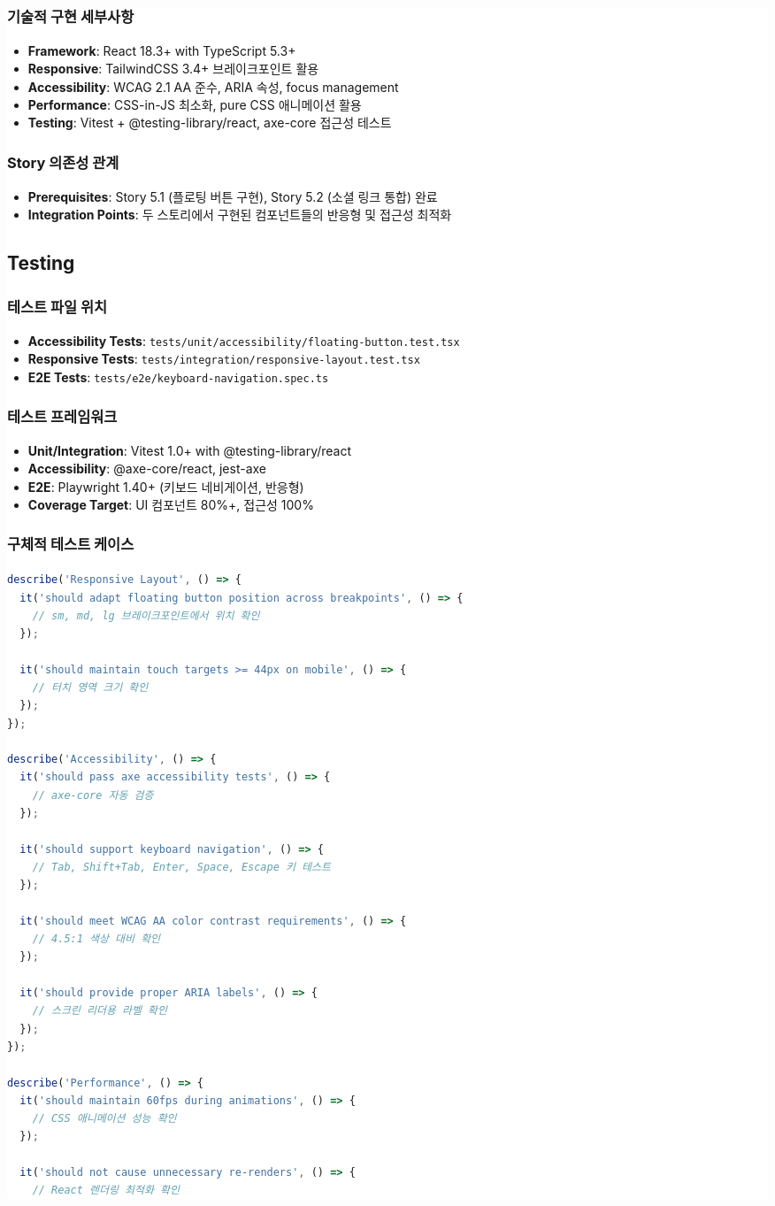 ### 기술적 구현 세부사항
- **Framework**: React 18.3+ with TypeScript 5.3+
- **Responsive**: TailwindCSS 3.4+ 브레이크포인트 활용
- **Accessibility**: WCAG 2.1 AA 준수, ARIA 속성, focus management
- **Performance**: CSS-in-JS 최소화, pure CSS 애니메이션 활용
- **Testing**: Vitest + @testing-library/react, axe-core 접근성 테스트

### Story 의존성 관계
- **Prerequisites**: Story 5.1 (플로팅 버튼 구현), Story 5.2 (소셜 링크 통합) 완료
- **Integration Points**: 두 스토리에서 구현된 컴포넌트들의 반응형 및 접근성 최적화

## Testing

### 테스트 파일 위치
- **Accessibility Tests**: `tests/unit/accessibility/floating-button.test.tsx`
- **Responsive Tests**: `tests/integration/responsive-layout.test.tsx`
- **E2E Tests**: `tests/e2e/keyboard-navigation.spec.ts`

### 테스트 프레임워크
- **Unit/Integration**: Vitest 1.0+ with @testing-library/react
- **Accessibility**: @axe-core/react, jest-axe
- **E2E**: Playwright 1.40+ (키보드 네비게이션, 반응형)
- **Coverage Target**: UI 컴포넌트 80%+, 접근성 100%

### 구체적 테스트 케이스
```typescript
describe('Responsive Layout', () => {
  it('should adapt floating button position across breakpoints', () => {
    // sm, md, lg 브레이크포인트에서 위치 확인
  });
  
  it('should maintain touch targets >= 44px on mobile', () => {
    // 터치 영역 크기 확인
  });
});

describe('Accessibility', () => {
  it('should pass axe accessibility tests', () => {
    // axe-core 자동 검증
  });
  
  it('should support keyboard navigation', () => {
    // Tab, Shift+Tab, Enter, Space, Escape 키 테스트
  });
  
  it('should meet WCAG AA color contrast requirements', () => {
    // 4.5:1 색상 대비 확인
  });
  
  it('should provide proper ARIA labels', () => {
    // 스크린 리더용 라벨 확인
  });
});

describe('Performance', () => {
  it('should maintain 60fps during animations', () => {
    // CSS 애니메이션 성능 확인
  });
  
  it('should not cause unnecessary re-renders', () => {
    // React 렌더링 최적화 확인
```